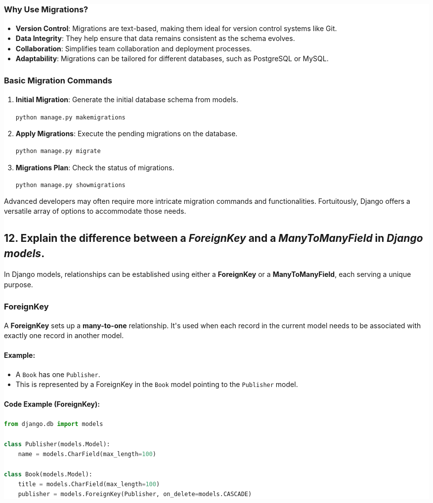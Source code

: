 ### Why Use Migrations?

- **Version Control**: Migrations are text-based, making them ideal for version control systems like Git.
- **Data Integrity**: They help ensure that data remains consistent as the schema evolves.
- **Collaboration**: Simplifies team collaboration and deployment processes.
- **Adaptability**: Migrations can be tailored for different databases, such as PostgreSQL or MySQL.

### Basic Migration Commands

1. **Initial Migration**: Generate the initial database schema from models.
    ```bash
    python manage.py makemigrations
    ```

2. **Apply Migrations**: Execute the pending migrations on the database.
    ```bash
    python manage.py migrate
    ```

3. **Migrations Plan**: Check the status of migrations.
    ```bash
    python manage.py showmigrations
    ```

Advanced developers may often require more intricate migration commands and functionalities. Fortuitously, Django offers a versatile array of options to accommodate those needs.
<br>

## 12. Explain the difference between a _ForeignKey_ and a _ManyToManyField_ in _Django models_.

In Django models, relationships can be established using either a **ForeignKey** or a **ManyToManyField**, each serving a unique purpose.

### ForeignKey

A **ForeignKey** sets up a **many-to-one** relationship. It's used when each record in the current model needs to be associated with exactly one record in another model.

#### Example:

- A `Book` has one `Publisher`.
- This is represented by a ForeignKey in the `Book` model pointing to the `Publisher` model.

#### Code Example (ForeignKey):

```python
from django.db import models

class Publisher(models.Model):
    name = models.CharField(max_length=100)

class Book(models.Model):
    title = models.CharField(max_length=100)
    publisher = models.ForeignKey(Publisher, on_delete=models.CASCADE)
```
